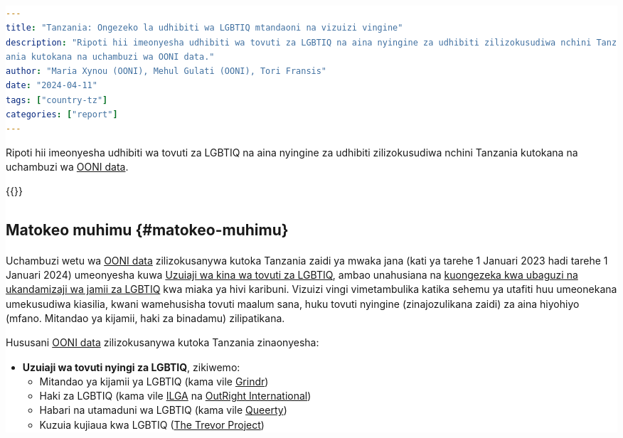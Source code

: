 ```yaml
---
title: "Tanzania: Ongezeko la udhibiti wa LGBTIQ mtandaoni na vizuizi vingine"
description: "Ripoti hii imeonyesha udhibiti wa tovuti za LGBTIQ na aina nyingine za udhibiti zilizokusudiwa nchini Tanzania kutokana na uchambuzi wa OONI data."
author: "Maria Xynou (OONI), Mehul Gulati (OONI), Tori Fransis"
date: "2024-04-11"
tags: ["country-tz"]
categories: ["report"]
---
```


Ripoti hii imeonyesha udhibiti wa tovuti za LGBTIQ na aina nyingine za udhibiti zilizokusudiwa nchini Tanzania kutokana na uchambuzi wa [OONI data](https://explorer.ooni.org/chart/mat?test_name=web_connectivity&axis_x=measurement_start_day&since=2023-12-01&until=2024-01-31&time_grain=day&probe_cc=TZ). 

{{<table-of-contents>}}

## **Matokeo muhimu** {#matokeo-muhimu}

Uchambuzi wetu wa [OONI data](https://explorer.ooni.org/chart/mat?probe_cc=TZ&since=2023-12-01&until=2024-01-31&time_grain=day&axis_x=measurement_start_day&test_name=web_connectivity) zilizokusanywa kutoka Tanzania zaidi ya mwaka jana (kati ya tarehe 1 Januari 2023 hadi tarehe 1 Januari 2024) umeonyesha kuwa [Uzuiaji wa kina wa tovuti za LGBTIQ](https://explorer.ooni.org/chart/mat?probe_cc=TZ&since=2023-12-01&until=2024-01-31&time_grain=day&axis_x=measurement_start_day&axis_y=domain&test_name=web_connectivity&category_code=LGBT), ambao unahusiana na [kuongezeka kwa ubaguzi na ukandamizaji wa jamii za LGBTIQ](https://www.ohchr.org/en/press-releases/2018/11/bachelet-tanzania-has-duty-protect-not-further-endanger-lgbt-people) kwa miaka ya hivi karibuni. Vizuizi vingi vimetambulika katika sehemu ya utafiti huu umeonekana umekusudiwa kiasilia, kwani wamehusisha tovuti maalum sana, huku tovuti nyingine (zinajozulikana zaidi) za aina hiyohiyo (mfano. Mitandao ya kijamii, haki za binadamu) zilipatikana.

Hususani [OONI data](https://explorer.ooni.org/chart/mat?probe_cc=TZ&since=2023-12-01&until=2024-01-31&time_grain=day&axis_x=measurement_start_day&test_name=web_connectivity) zilizokusanywa kutoka Tanzania zinaonyesha:

* **Uzuiaji wa tovuti nyingi za LGBTIQ**, zikiwemo:
  * Mitandao ya kijamii ya LGBTIQ (kama vile [Grindr](https://explorer.ooni.org/chart/mat?probe_cc=TZ&since=2023-12-01&until=2024-01-31&time_grain=day&axis_x=measurement_start_day&test_name=web_connectivity&domain=www.grindr.com))
  * Haki za LGBTIQ (kama vile [ILGA](https://explorer.ooni.org/chart/mat?probe_cc=TZ&since=2023-12-01&until=2024-01-31&time_grain=day&axis_x=measurement_start_day&test_name=web_connectivity&domain=ilga.org) na [OutRight International](https://explorer.ooni.org/chart/mat?probe_cc=TZ&since=2023-12-01&until=2024-01-31&time_grain=day&axis_x=measurement_start_day&test_name=web_connectivity&domain=outrightinternational.org))
  * Habari na utamaduni wa LGBTIQ (kama vile [Queerty](https://explorer.ooni.org/chart/mat?probe_cc=TZ&since=2023-12-01&until=2024-01-31&time_grain=day&axis_x=measurement_start_day&test_name=web_connectivity&domain=www.queerty.com))
  * Kuzuia kujiaua kwa LGBTIQ ([The Trevor Project](https://explorer.ooni.org/chart/mat?probe_cc=TZ&since=2023-12-01&until=2024-01-31&time_grain=day&axis_x=measurement_start_day&test_name=web_connectivity&domain=www.thetrevorproject.org))
